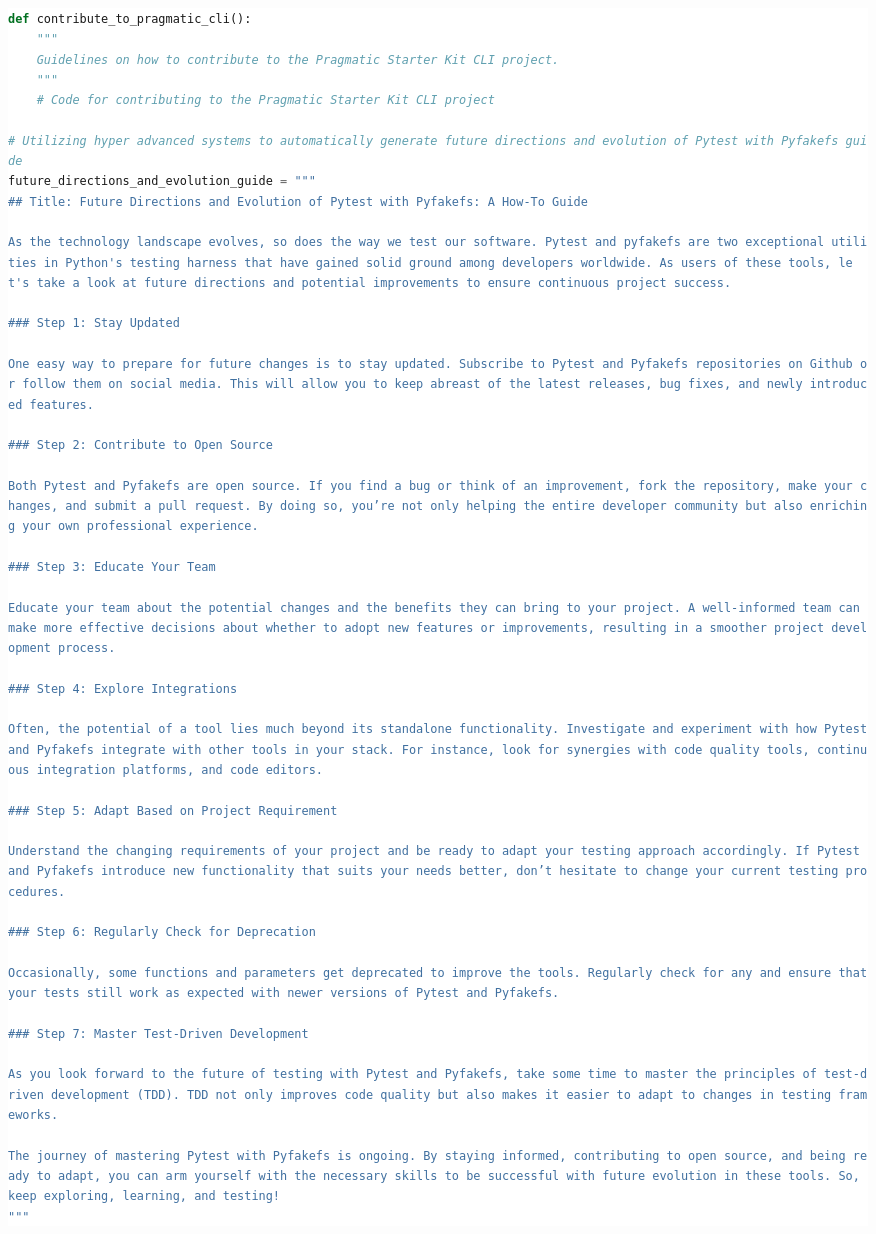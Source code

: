 ```python
def contribute_to_pragmatic_cli():
    """
    Guidelines on how to contribute to the Pragmatic Starter Kit CLI project.
    """
    # Code for contributing to the Pragmatic Starter Kit CLI project

# Utilizing hyper advanced systems to automatically generate future directions and evolution of Pytest with Pyfakefs guide
future_directions_and_evolution_guide = """
## Title: Future Directions and Evolution of Pytest with Pyfakefs: A How-To Guide

As the technology landscape evolves, so does the way we test our software. Pytest and pyfakefs are two exceptional utilities in Python's testing harness that have gained solid ground among developers worldwide. As users of these tools, let's take a look at future directions and potential improvements to ensure continuous project success.

### Step 1: Stay Updated

One easy way to prepare for future changes is to stay updated. Subscribe to Pytest and Pyfakefs repositories on Github or follow them on social media. This will allow you to keep abreast of the latest releases, bug fixes, and newly introduced features.

### Step 2: Contribute to Open Source

Both Pytest and Pyfakefs are open source. If you find a bug or think of an improvement, fork the repository, make your changes, and submit a pull request. By doing so, you’re not only helping the entire developer community but also enriching your own professional experience.

### Step 3: Educate Your Team

Educate your team about the potential changes and the benefits they can bring to your project. A well-informed team can make more effective decisions about whether to adopt new features or improvements, resulting in a smoother project development process.

### Step 4: Explore Integrations

Often, the potential of a tool lies much beyond its standalone functionality. Investigate and experiment with how Pytest and Pyfakefs integrate with other tools in your stack. For instance, look for synergies with code quality tools, continuous integration platforms, and code editors.

### Step 5: Adapt Based on Project Requirement

Understand the changing requirements of your project and be ready to adapt your testing approach accordingly. If Pytest and Pyfakefs introduce new functionality that suits your needs better, don’t hesitate to change your current testing procedures.

### Step 6: Regularly Check for Deprecation

Occasionally, some functions and parameters get deprecated to improve the tools. Regularly check for any and ensure that your tests still work as expected with newer versions of Pytest and Pyfakefs.

### Step 7: Master Test-Driven Development

As you look forward to the future of testing with Pytest and Pyfakefs, take some time to master the principles of test-driven development (TDD). TDD not only improves code quality but also makes it easier to adapt to changes in testing frameworks.

The journey of mastering Pytest with Pyfakefs is ongoing. By staying informed, contributing to open source, and being ready to adapt, you can arm yourself with the necessary skills to be successful with future evolution in these tools. So, keep exploring, learning, and testing!
"""

```